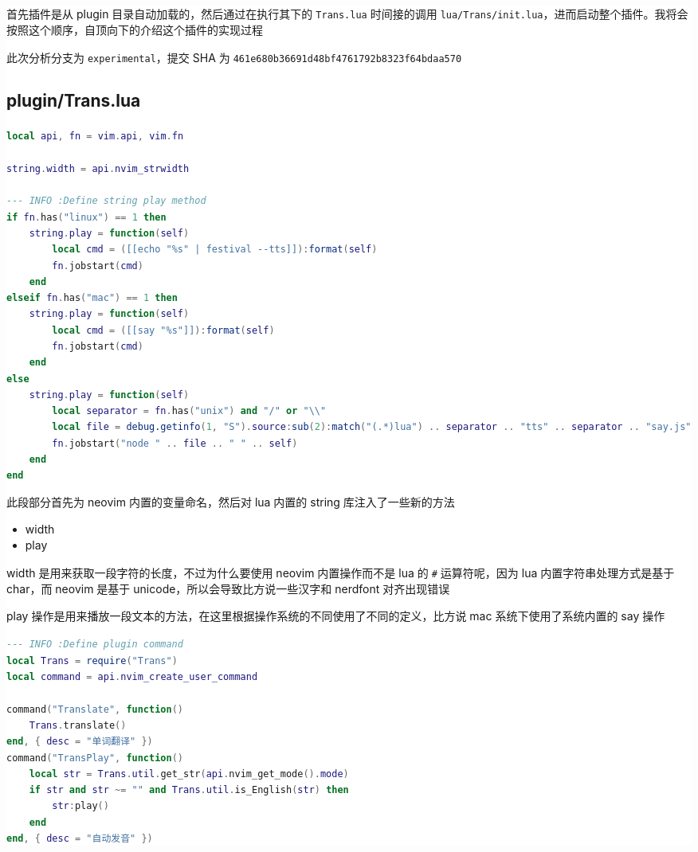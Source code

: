 首先插件是从 plugin 目录自动加载的，然后通过在执行其下的 `Trans.lua` 时间接的调用 `lua/Trans/init.lua`，进而启动整个插件。我将会按照这个顺序，自顶向下的介绍这个插件的实现过程

此次分析分支为 `experimental`，提交 SHA 为 `461e680b36691d48bf4761792b8323f64bdaa570`

## plugin/Trans.lua

```lua
local api, fn = vim.api, vim.fn

string.width = api.nvim_strwidth

--- INFO :Define string play method
if fn.has("linux") == 1 then
    string.play = function(self)
        local cmd = ([[echo "%s" | festival --tts]]):format(self)
        fn.jobstart(cmd)
    end
elseif fn.has("mac") == 1 then
    string.play = function(self)
        local cmd = ([[say "%s"]]):format(self)
        fn.jobstart(cmd)
    end
else
    string.play = function(self)
        local separator = fn.has("unix") and "/" or "\\"
        local file = debug.getinfo(1, "S").source:sub(2):match("(.*)lua") .. separator .. "tts" .. separator .. "say.js"
        fn.jobstart("node " .. file .. " " .. self)
    end
end
```

此段部分首先为 neovim 内置的变量命名，然后对 lua 内置的 string 库注入了一些新的方法

- width
- play

width 是用来获取一段字符的长度，不过为什么要使用 neovim 内置操作而不是 lua 的 `#` 运算符呢，因为 lua 内置字符串处理方式是基于 char，而 neovim 是基于 unicode，所以会导致比方说一些汉字和 nerdfont 对齐出现错误

play 操作是用来播放一段文本的方法，在这里根据操作系统的不同使用了不同的定义，比方说 mac 系统下使用了系统内置的 say 操作

```lua
--- INFO :Define plugin command
local Trans = require("Trans")
local command = api.nvim_create_user_command

command("Translate", function()
    Trans.translate()
end, { desc = "单词翻译" })
command("TransPlay", function()
    local str = Trans.util.get_str(api.nvim_get_mode().mode)
    if str and str ~= "" and Trans.util.is_English(str) then
        str:play()
    end
end, { desc = "自动发音" })
```
